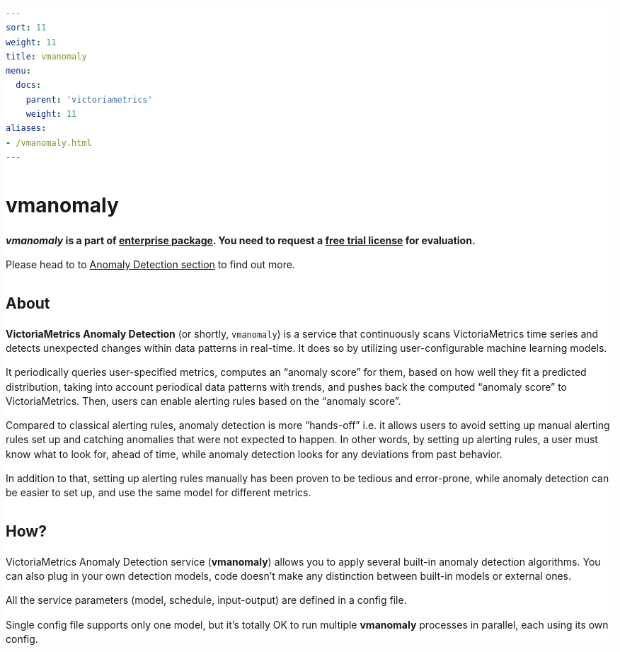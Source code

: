```yaml
---
sort: 11
weight: 11
title: vmanomaly
menu:
  docs:
    parent: 'victoriametrics'
    weight: 11
aliases:
- /vmanomaly.html
---
```


# vmanomaly

**_vmanomaly_ is a part of [enterprise package](https://docs.victoriametrics.com/enterprise.html). You need to request a [free trial license](https://victoriametrics.com/products/enterprise/trial/) for evaluation.**

Please head to to [Anomaly Detection section](/anomaly-detection) to find out more.

## About

**VictoriaMetrics Anomaly Detection** (or shortly, `vmanomaly`) is a service that continuously scans VictoriaMetrics time
series and detects unexpected changes within data patterns in real-time. It does so by utilizing
user-configurable machine learning models.

It periodically queries user-specified metrics, computes an “anomaly score” for them, based on how
well they fit a predicted distribution, taking into account periodical data patterns with trends,
and pushes back the computed “anomaly score” to VictoriaMetrics. Then, users can enable alerting
rules based on the “anomaly score”.

Compared to classical alerting rules, anomaly detection is more “hands-off” i.e. it allows users to
avoid setting up manual alerting rules set up and catching anomalies that were not expected to happen.
In other words, by setting up alerting rules, a user must know what to look for, ahead of time,
while anomaly detection looks for any deviations from past behavior.

In addition to that, setting up alerting rules manually has been proven to be tedious and
error-prone, while anomaly detection can be easier to set up, and use the same model for different
metrics.

## How?

VictoriaMetrics Anomaly Detection service (**vmanomaly**) allows you to apply several built-in
anomaly detection algorithms. You can also plug in your own detection models, code doesn’t make any
distinction between built-in models or external ones.

All the service parameters (model, schedule, input-output) are defined in a config file.

Single config file supports only one model, but it’s totally OK to run multiple **vmanomaly**
processes in parallel, each using its own config.
